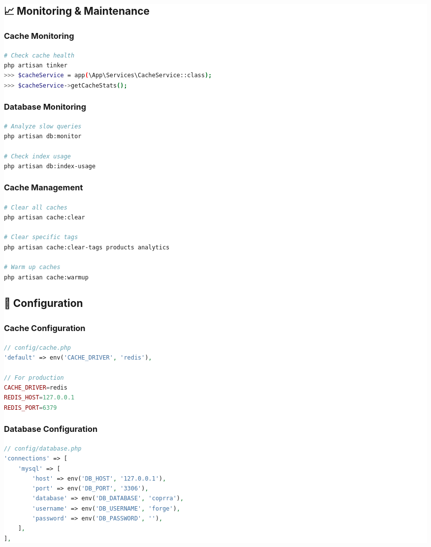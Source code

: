 ## 📈 Monitoring & Maintenance

### Cache Monitoring

```bash
# Check cache health
php artisan tinker
>>> $cacheService = app(\App\Services\CacheService::class);
>>> $cacheService->getCacheStats();
```

### Database Monitoring

```bash
# Analyze slow queries
php artisan db:monitor

# Check index usage
php artisan db:index-usage
```

### Cache Management

```bash
# Clear all caches
php artisan cache:clear

# Clear specific tags
php artisan cache:clear-tags products analytics

# Warm up caches
php artisan cache:warmup
```

## 🔧 Configuration

### Cache Configuration

```php
// config/cache.php
'default' => env('CACHE_DRIVER', 'redis'),

// For production
CACHE_DRIVER=redis
REDIS_HOST=127.0.0.1
REDIS_PORT=6379
```

### Database Configuration

```php
// config/database.php
'connections' => [
    'mysql' => [
        'host' => env('DB_HOST', '127.0.0.1'),
        'port' => env('DB_PORT', '3306'),
        'database' => env('DB_DATABASE', 'coprra'),
        'username' => env('DB_USERNAME', 'forge'),
        'password' => env('DB_PASSWORD', ''),
    ],
],
```
